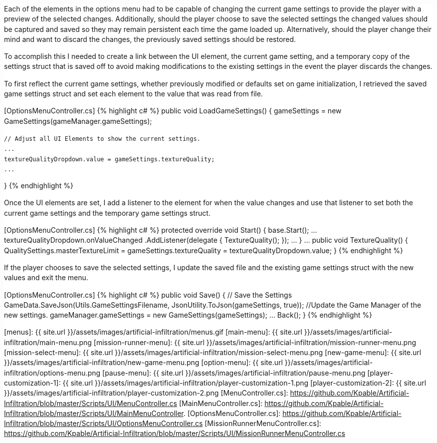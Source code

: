 Each of the elements in the options menu had to be capable of changing the current game settings to provide the player with a preview of the selected changes. Additionally, should the player choose to save the selected settings the changed values should be captured and saved so they may remain persistent each time the game loaded up. Alternatively, should the player change their mind and want to discard the changes, the previously saved settings should be restored.

To accomplish this I needed to create a link between the UI element, the current game setting, and a temporary copy of the settings struct that is saved off to avoid making modifications to the existing settings in the event the player discards the changes. 

To first reflect the current game settings, whether previously modified or defaults set on game initialization, I retrieved the saved game settings struct and set each element to the value that was read from file.

[OptionsMenuController.cs]
{% highlight c# %}
public void LoadGameSettings()
{
    gameSettings = new GameSettings(gameManager.gameSettings);

    // Adjust all UI Elements to show the current settings. 
    ...
    textureQualityDropdown.value = gameSettings.textureQuality;
    ...
}
{% endhighlight %}

Once the UI elements are set, I add a listener to the element for when the value changes and use that listener to set both the current game settings and the temporary game settings struct.

[OptionsMenuController.cs]
{% highlight c# %}
protected override void Start()
{
    base.Start();
    ...
    textureQualityDropdown.onValueChanged
        .AddListener(delegate { TextureQuality(); });
    ...
}
...
public void TextureQuality()
{
    QualitySettings.masterTextureLimit = 
        gameSettings.textureQuality = 
            textureQualityDropdown.value;
}
{% endhighlight %}

If the player chooses to save the selected settings, I update the saved file and the existing game settings struct with the new values and exit the menu.

[OptionsMenuController.cs]
{% highlight c# %}
public void Save()
{
    // Save the Settings
    GameData.SaveJson(Utils.GameSettingsFilename, 
                        JsonUtility.ToJson(gameSettings, true));
    //Update the Game Manager of the new settings. 
    gameManager.gameSettings = new GameSettings(gameSettings);
    ...
    Back();
}
{% endhighlight %}


[menus]:                    {{ site.url }}/assets/images/artificial-infiltration/menus.gif
[main-menu]:                {{ site.url }}/assets/images/artificial-infiltration/main-menu.png
[mission-runner-menu]:      {{ site.url }}/assets/images/artificial-infiltration/mission-runner-menu.png
[mission-select-menu]:      {{ site.url }}/assets/images/artificial-infiltration/mission-select-menu.png
[new-game-menu]:            {{ site.url }}/assets/images/artificial-infiltration/new-game-menu.png
[option-menu]:              {{ site.url }}/assets/images/artificial-infiltration/options-menu.png
[pause-menu]:               {{ site.url }}/assets/images/artificial-infiltration/pause-menu.png
[player-customization-1]:   {{ site.url }}/assets/images/artificial-infiltration/player-customization-1.png
[player-customization-2]:   {{ site.url }}/assets/images/artificial-infiltration/player-customization-2.png
[MenuController.cs]:       https://github.com/Kpable/Artificial-Infiltration/blob/master/Scripts/UI/MenuController.cs
[MainMenuController.cs]:       https://github.com/Kpable/Artificial-Infiltration/blob/master/Scripts/UI/MainMenuController.
[OptionsMenuController.cs]:       https://github.com/Kpable/Artificial-Infiltration/blob/master/Scripts/UI/OptionsMenuController.cs
[MissionRunnerMenuController.cs]: https://github.com/Kpable/Artificial-Infiltration/blob/master/Scripts/UI/MissionRunnerMenuController.cs